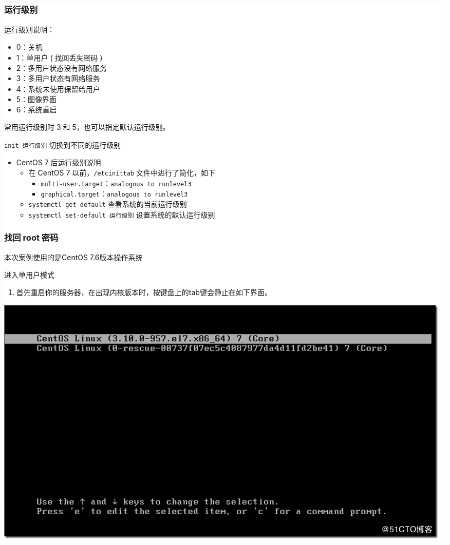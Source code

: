 



### 运行级别

运行级别说明：

-   0：关机
-   1：单用户 ( 找回丢失密码 )
-   2：多用户状态没有网络服务
-   3：多用户状态有网络服务
-   4：系统未使用保留给用户
-   5：图像界面
-   6：系统重启

常用运行级别时 3 和 5，也可以指定默认运行级别。

`init 运行级别` 切换到不同的运行级别



-   CentOS 7 后运行级别说明
    -   在 CentOS 7 以前，`/etcinittab` 文件中进行了简化，如下
        -   `multi-user.target`：`analogous to runlevel3`
        -   `graphical.target`：`analogous to runlevel3`
    -   `systemctl get-default` 查看系统的当前运行级别
    -   `systemctl set-default 运行级别` 设置系统的默认运行级别 





### 找回 root 密码

本次案例使用的是CentOS 7.6版本操作系统

进入单用户模式

1.  首先重启你的服务器，在出现内核版本时，按键盘上的tab键会静止在如下界面。

![image](images/b090ad6583f1a99a693cb467aff6bd3f.png)
